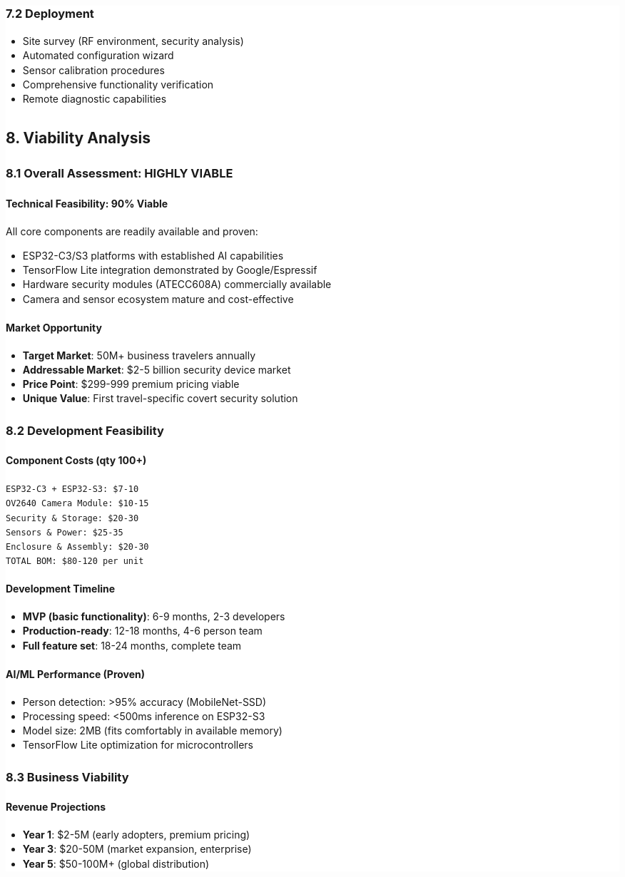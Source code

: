 ### 7.2 Deployment
- Site survey (RF environment, security analysis)
- Automated configuration wizard
- Sensor calibration procedures
- Comprehensive functionality verification
- Remote diagnostic capabilities

## 8. Viability Analysis

### 8.1 Overall Assessment: HIGHLY VIABLE

#### Technical Feasibility: 90% Viable
All core components are readily available and proven:
- ESP32-C3/S3 platforms with established AI capabilities
- TensorFlow Lite integration demonstrated by Google/Espressif
- Hardware security modules (ATECC608A) commercially available
- Camera and sensor ecosystem mature and cost-effective

#### Market Opportunity
- **Target Market**: 50M+ business travelers annually
- **Addressable Market**: $2-5 billion security device market
- **Price Point**: $299-999 premium pricing viable
- **Unique Value**: First travel-specific covert security solution

### 8.2 Development Feasibility

#### Component Costs (qty 100+)
```
ESP32-C3 + ESP32-S3: $7-10
OV2640 Camera Module: $10-15
Security & Storage: $20-30
Sensors & Power: $25-35
Enclosure & Assembly: $20-30
TOTAL BOM: $80-120 per unit
```

#### Development Timeline
- **MVP (basic functionality)**: 6-9 months, 2-3 developers
- **Production-ready**: 12-18 months, 4-6 person team
- **Full feature set**: 18-24 months, complete team

#### AI/ML Performance (Proven)
- Person detection: >95% accuracy (MobileNet-SSD)
- Processing speed: <500ms inference on ESP32-S3
- Model size: 2MB (fits comfortably in available memory)
- TensorFlow Lite optimization for microcontrollers

### 8.3 Business Viability

#### Revenue Projections
- **Year 1**: $2-5M (early adopters, premium pricing)
- **Year 3**: $20-50M (market expansion, enterprise)
- **Year 5**: $50-100M+ (global distribution)
